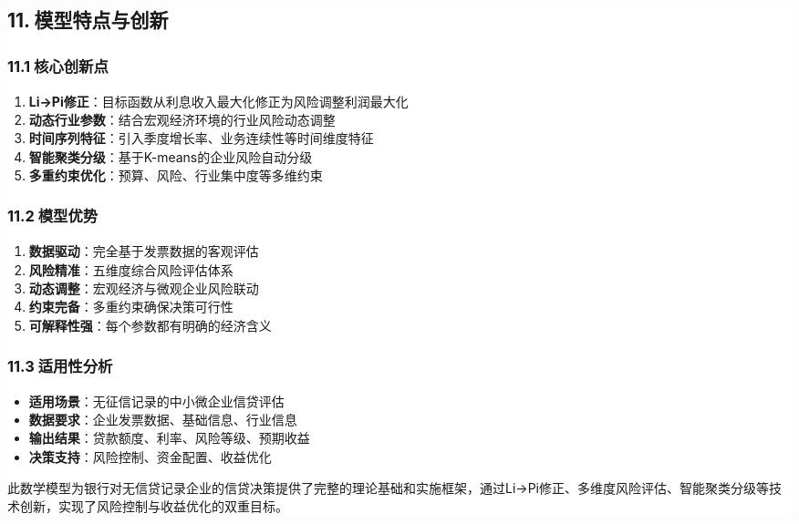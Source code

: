 ## 11. 模型特点与创新

### 11.1 核心创新点

1. **Li→Pi修正**：目标函数从利息收入最大化修正为风险调整利润最大化
2. **动态行业参数**：结合宏观经济环境的行业风险动态调整
3. **时间序列特征**：引入季度增长率、业务连续性等时间维度特征
4. **智能聚类分级**：基于K-means的企业风险自动分级
5. **多重约束优化**：预算、风险、行业集中度等多维约束

### 11.2 模型优势

1. **数据驱动**：完全基于发票数据的客观评估
2. **风险精准**：五维度综合风险评估体系
3. **动态调整**：宏观经济与微观企业风险联动
4. **约束完备**：多重约束确保决策可行性
5. **可解释性强**：每个参数都有明确的经济含义

### 11.3 适用性分析

- **适用场景**：无征信记录的中小微企业信贷评估
- **数据要求**：企业发票数据、基础信息、行业信息
- **输出结果**：贷款额度、利率、风险等级、预期收益
- **决策支持**：风险控制、资金配置、收益优化

此数学模型为银行对无信贷记录企业的信贷决策提供了完整的理论基础和实施框架，通过Li→Pi修正、多维度风险评估、智能聚类分级等技术创新，实现了风险控制与收益优化的双重目标。
